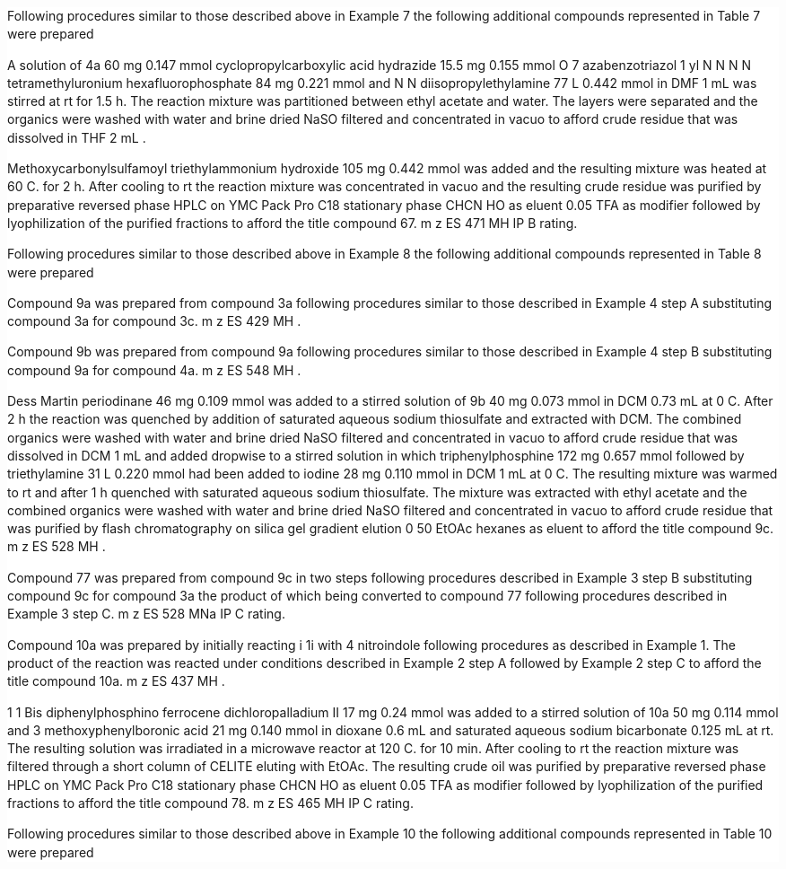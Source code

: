 Following procedures similar to those described above in Example 7 the following additional compounds represented in Table 7 were prepared 

A solution of 4a 60 mg 0.147 mmol cyclopropylcarboxylic acid hydrazide 15.5 mg 0.155 mmol O 7 azabenzotriazol 1 yl N N N N tetramethyluronium hexafluorophosphate 84 mg 0.221 mmol and N N diisopropylethylamine 77 L 0.442 mmol in DMF 1 mL was stirred at rt for 1.5 h. The reaction mixture was partitioned between ethyl acetate and water. The layers were separated and the organics were washed with water and brine dried NaSO filtered and concentrated in vacuo to afford crude residue that was dissolved in THF 2 mL .

 Methoxycarbonylsulfamoyl triethylammonium hydroxide 105 mg 0.442 mmol was added and the resulting mixture was heated at 60 C. for 2 h. After cooling to rt the reaction mixture was concentrated in vacuo and the resulting crude residue was purified by preparative reversed phase HPLC on YMC Pack Pro C18 stationary phase CHCN HO as eluent 0.05 TFA as modifier followed by lyophilization of the purified fractions to afford the title compound 67. m z ES 471 MH IP B rating.

Following procedures similar to those described above in Example 8 the following additional compounds represented in Table 8 were prepared 

Compound 9a was prepared from compound 3a following procedures similar to those described in Example 4 step A substituting compound 3a for compound 3c. m z ES 429 MH .

Compound 9b was prepared from compound 9a following procedures similar to those described in Example 4 step B substituting compound 9a for compound 4a. m z ES 548 MH .

Dess Martin periodinane 46 mg 0.109 mmol was added to a stirred solution of 9b 40 mg 0.073 mmol in DCM 0.73 mL at 0 C. After 2 h the reaction was quenched by addition of saturated aqueous sodium thiosulfate and extracted with DCM. The combined organics were washed with water and brine dried NaSO filtered and concentrated in vacuo to afford crude residue that was dissolved in DCM 1 mL and added dropwise to a stirred solution in which triphenylphosphine 172 mg 0.657 mmol followed by triethylamine 31 L 0.220 mmol had been added to iodine 28 mg 0.110 mmol in DCM 1 mL at 0 C. The resulting mixture was warmed to rt and after 1 h quenched with saturated aqueous sodium thiosulfate. The mixture was extracted with ethyl acetate and the combined organics were washed with water and brine dried NaSO filtered and concentrated in vacuo to afford crude residue that was purified by flash chromatography on silica gel gradient elution 0 50 EtOAc hexanes as eluent to afford the title compound 9c. m z ES 528 MH .

Compound 77 was prepared from compound 9c in two steps following procedures described in Example 3 step B substituting compound 9c for compound 3a the product of which being converted to compound 77 following procedures described in Example 3 step C. m z ES 528 MNa IP C rating.

Compound 10a was prepared by initially reacting i 1i with 4 nitroindole following procedures as described in Example 1. The product of the reaction was reacted under conditions described in Example 2 step A followed by Example 2 step C to afford the title compound 10a. m z ES 437 MH .

 1 1 Bis diphenylphosphino ferrocene dichloropalladium II 17 mg 0.24 mmol was added to a stirred solution of 10a 50 mg 0.114 mmol and 3 methoxyphenylboronic acid 21 mg 0.140 mmol in dioxane 0.6 mL and saturated aqueous sodium bicarbonate 0.125 mL at rt. The resulting solution was irradiated in a microwave reactor at 120 C. for 10 min. After cooling to rt the reaction mixture was filtered through a short column of CELITE eluting with EtOAc. The resulting crude oil was purified by preparative reversed phase HPLC on YMC Pack Pro C18 stationary phase CHCN HO as eluent 0.05 TFA as modifier followed by lyophilization of the purified fractions to afford the title compound 78. m z ES 465 MH IP C rating.

Following procedures similar to those described above in Example 10 the following additional compounds represented in Table 10 were prepared 
